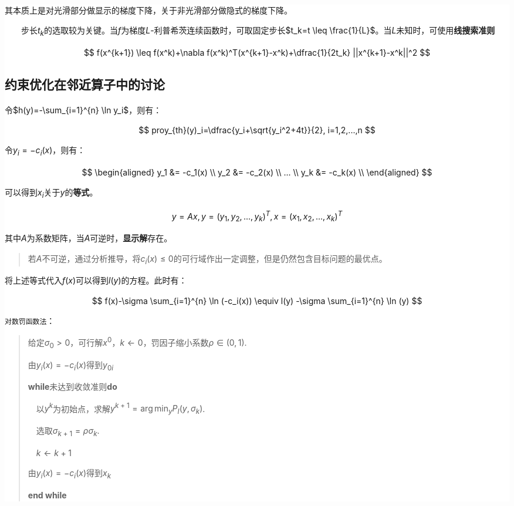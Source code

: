 其本质上是对光滑部分做显示的梯度下降，关于非光滑部分做隐式的梯度下降。

&emsp;&emsp;步长$t_k$的选取较为关键。当$f$为梯度$L$-利普希茨连续函数时，可取固定步长$t_k=t \leq \frac{1}{L}$。当$L$未知时，可使用**线搜索准则**

$$
f(x^{k+1}) \leq f(x^k)+\nabla f(x^k)^T(x^{k+1}-x^k)+\dfrac{1}{2t_k} ||x^{k+1}-x^k||^2
$$

## 约束优化在邻近算子中的讨论

令$h(y)=-\sum_{i=1}^{n} \ln y_i$，则有：

$$
proy_{th}(y)_i=\dfrac{y_i+\sqrt{y_i^2+4t}}{2}, i=1,2,...,n
$$

令$y_i = -c_i(x)$，则有：

$$
\begin{aligned}
y_1 &= -c_1(x) \\
y_2 &= -c_2(x) \\
... \\
y_k &= -c_k(x) \\ 
\end{aligned}
$$

可以得到$x_i$关于$y$的**等式**。

$$
y=Ax, y=(y_1, y_2, ..., y_k)^T, x=(x_1, x_2, ...,x_k)^T
$$

其中$A$为系数矩阵，当$A$可逆时，**显示解**存在。

> 若$A$不可逆，通过分析推导，将$c_i(x) \leq 0$的可行域作出一定调整，但是仍然包含目标问题的最优点。

将上述等式代入$f(x)$可以得到$l(y)$的方程。此时有：

$$
f(x)-\sigma \sum_{i=1}^{n} \ln (-c_i(x)) \equiv l(y) -\sigma \sum_{i=1}^{n} \ln (y)
$$

`对数罚函数法`：

> 给定$\sigma_0>0$，可行解$x^0$，$k \leftarrow 0$，罚因子缩小系数$\rho \in (0,1)$.
> 
> 由$y_i(x)=-c_i(x)$得到$y_{0i}$
> 
> **while**未达到收敛准则**do**
> 
> &emsp;以$y^k$为初始点，求解$y^{k+1}=\arg\min_y P_I(y, \sigma_k)$.
> 
> &emsp;选取$\sigma_{k+1}=\rho \sigma_k$.
> 
> &emsp;$k \leftarrow k + 1$
> 
> 由$y_i(x)=-c_i(x)$得到$x_k$
> 
> **end while**
